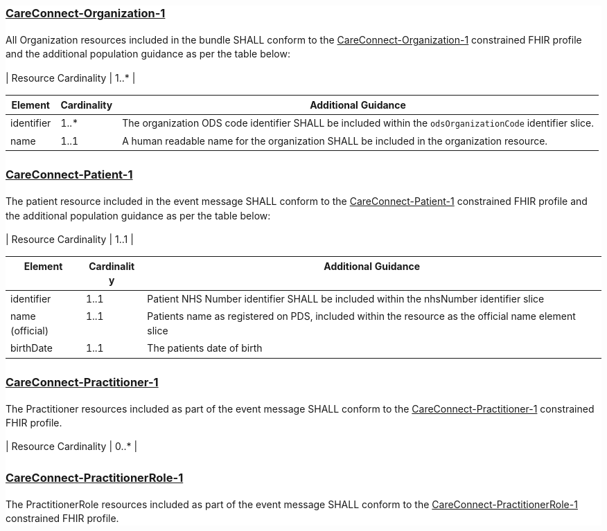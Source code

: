 

### [CareConnect-Organization-1](https://fhir.hl7.org.uk/STU3/StructureDefinition/CareConnect-Organization-1)

All Organization resources included in the bundle SHALL conform to the [CareConnect-Organization-1](https://fhir.hl7.org.uk/STU3/StructureDefinition/CareConnect-Organization-1) constrained FHIR profile and the additional population guidance as per the table below:

| Resource Cardinality | 1..* |

| Element | Cardinality | Additional Guidance |
| --- | --- | --- |
| identifier | 1..* | The organization ODS code identifier SHALL be included within the `odsOrganizationCode` identifier slice. |
| name | 1..1 | A human readable name for the organization SHALL be included in the organization resource. |



### [CareConnect-Patient-1](https://fhir.hl7.org.uk/STU3/StructureDefinition/CareConnect-Patient-1)

The patient resource included in the event message SHALL conform to the [CareConnect-Patient-1](https://fhir.hl7.org.uk/STU3/StructureDefinition/CareConnect-Patient-1) constrained FHIR profile and the additional population guidance as per the table below:

| Resource Cardinality | 1..1 |

| Element | Cardinality | Additional Guidance |
| --- | --- | --- |
| identifier | 1..1 | Patient NHS Number identifier SHALL be included within the nhsNumber identifier slice |
| name (official) | 1..1 | Patients name as registered on PDS, included within the resource as the official name element slice |
| birthDate | 1..1 | The patients date of birth |



### [CareConnect-Practitioner-1](https://fhir.hl7.org.uk/STU3/StructureDefinition/CareConnect-Practitioner-1)

The Practitioner resources included as part of the event message SHALL conform to the [CareConnect-Practitioner-1](https://fhir.hl7.org.uk/STU3/StructureDefinition/CareConnect-Practitioner-1) constrained FHIR profile.

| Resource Cardinality | 0..* |


### [CareConnect-PractitionerRole-1](https://fhir.hl7.org.uk/STU3/StructureDefinition/CareConnect-PractitionerRole-1)

The PractitionerRole resources included as part of the event message SHALL conform to the [CareConnect-PractitionerRole-1](https://fhir.hl7.org.uk/STU3/StructureDefinition/CareConnect-PractitionerRole-1) constrained FHIR profile.
